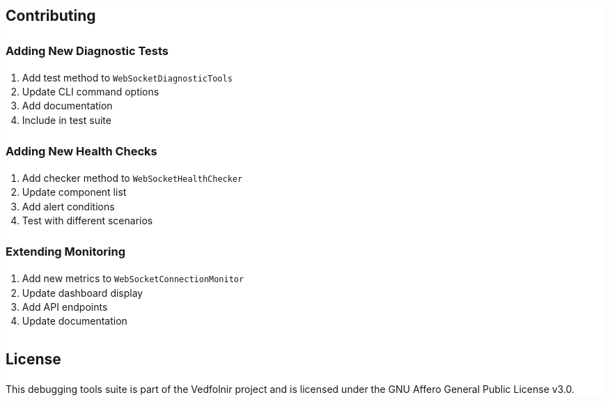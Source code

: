 ## Contributing

### Adding New Diagnostic Tests
1. Add test method to `WebSocketDiagnosticTools`
2. Update CLI command options
3. Add documentation
4. Include in test suite

### Adding New Health Checks
1. Add checker method to `WebSocketHealthChecker`
2. Update component list
3. Add alert conditions
4. Test with different scenarios

### Extending Monitoring
1. Add new metrics to `WebSocketConnectionMonitor`
2. Update dashboard display
3. Add API endpoints
4. Update documentation

## License

This debugging tools suite is part of the Vedfolnir project and is licensed under the GNU Affero General Public License v3.0.